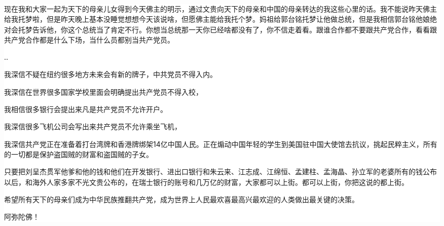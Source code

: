 
现在我和大家一起为天下的母亲儿女得到今天佛主的明示，通过文贵向天下的母亲和中国的母亲转达的我这些心里的话。我不能说昨天佛主给我托梦啦，但是昨天晚上基本没睡觉想想今天该说啥，但愿佛主能给我托个梦。妈祖给郭台铭托梦让他做总统，但是我相信郭台铭他娘绝对会托梦告诉他，你这个总统当了肯定不行。你想当总统那一天你已经啥都没有了，你不信走着看。跟谁合作都不要跟共产党合作，看看跟共产党合作都是什么下场，当什么员都别当共产党员。 


.. 


我深信不疑在纽约很多地方未来会有新的牌子，中共党员不得入内。 

我深信在世界很多国家学校里面会明确提出共产党员不得入校， 

我相信很多银行会提出来凡是共产党员不允许开户。 

我深信很多飞机公司会写出来共产党员不允许乘坐飞机， 

我深信共产党正在准备着打台湾牌和香港牌绑架14亿中国人民。正在煽动中国年轻的学生到美国驻中国大使馆去抗议，挑起民粹主义，所有的一切都是保护盗国贼的财富和盗国贼的子女。 


只要把刘呈杰贯军他爹和他的钱和他们在开发银行、进出口银行和朱云来、江志成、江绵恒、孟建柱、孟海晶、孙立军的老婆所有的钱公布以后，和海外人家多家不光文贵公布的，在瑞士银行的账号和几万亿的财富，大家都可以上街。都可以上街，你把这说的都上街。 


希望所有天下的母亲们成为中华民族推翻共产党，成为世界上人民最欢喜最高兴最欢迎的人类做出最关键的决策。 

阿弥陀佛！
